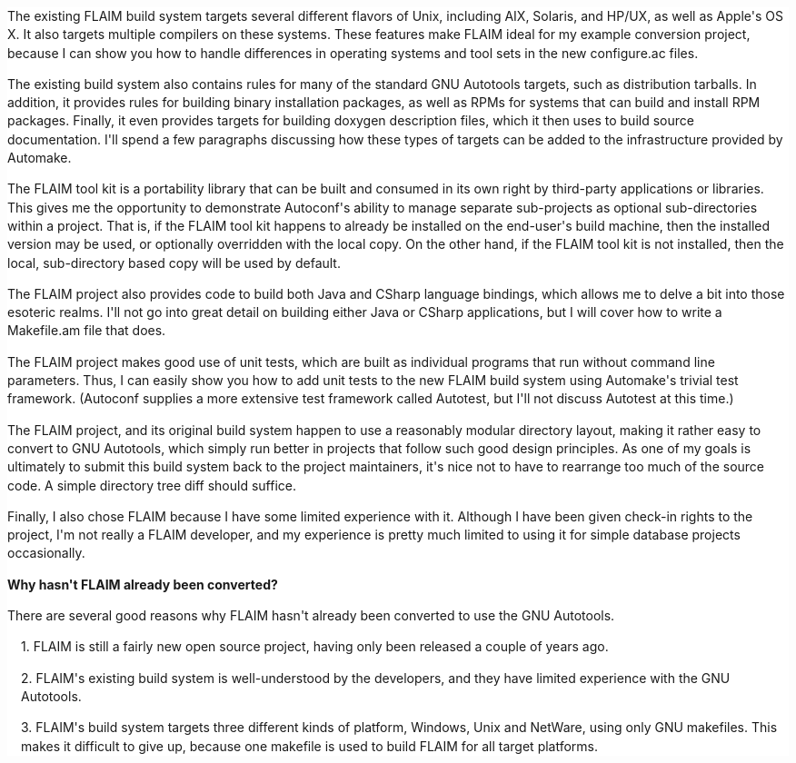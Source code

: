 The existing FLAIM build system targets several different flavors of Unix, including AIX, Solaris, and HP/UX, as well as Apple's OS X. It also targets multiple compilers on these systems. These features make FLAIM ideal for my example conversion project, because I can show you how to handle differences in operating systems and tool sets in the new configure.ac files.

The existing build system also contains rules for many of the standard GNU Autotools targets, such as distribution tarballs. In addition, it provides rules for building binary installation packages, as well as RPMs for systems that can build and install RPM packages. Finally, it even provides targets for building doxygen description files, which it then uses to build source documentation. I'll spend a few paragraphs discussing how these types of targets can be added to the infrastructure provided by Automake.

The FLAIM tool kit is a portability library that can be built and consumed in its own right by third-party applications or libraries. This gives me the opportunity to demonstrate Autoconf's ability to manage separate sub-projects as optional sub-directories within a project. That is, if the FLAIM tool kit happens to already be installed on the end-user's build machine, then the installed version may be used, or optionally overridden with the local copy. On the other hand, if the FLAIM tool kit is not installed, then the local, sub-directory based copy will be used by default.

The FLAIM project also provides code to build both Java and CSharp language bindings, which allows me to delve a bit into those esoteric realms. I'll not go into great detail on building either Java or CSharp applications, but I will cover how to write a Makefile.am file that does.

The FLAIM project makes good use of unit tests, which are built as individual programs that run without command line parameters. Thus, I can easily show you how to add unit tests to the new FLAIM build system using Automake's trivial test framework. (Autoconf supplies a more extensive test framework called Autotest, but I'll not discuss Autotest at this time.)

The FLAIM project, and its original build system happen to use a reasonably modular directory layout, making it rather easy to convert to GNU Autotools, which simply run better in projects that follow such good design principles. As one of my goals is ultimately to submit this build system back to the project maintainers, it's nice not to have to rearrange too much of the source code. A simple directory tree diff should suffice.

Finally, I also chose FLAIM because I have some limited experience with it. Although I have been given check-in rights to the project, I'm not really a FLAIM developer, and my experience is pretty much limited to using it for simple database projects occasionally.

**Why hasn't FLAIM already been converted?**

There are several good reasons why FLAIM hasn't already been converted to use the GNU Autotools.

<p style="padding-left:15px">
1. FLAIM is still a fairly new open source project, having only been released a couple of years ago.
</p>
<p style="padding-left:15px">
2. FLAIM's existing build system is well-understood by the developers, and they have limited experience with the GNU Autotools.
</p>
<p style="padding-left:15px">
3. FLAIM's build system targets three different kinds of platform, Windows, Unix and NetWare, using only GNU makefiles. This makes it difficult to give up, because one makefile is used to build FLAIM for all target platforms.
</p>
